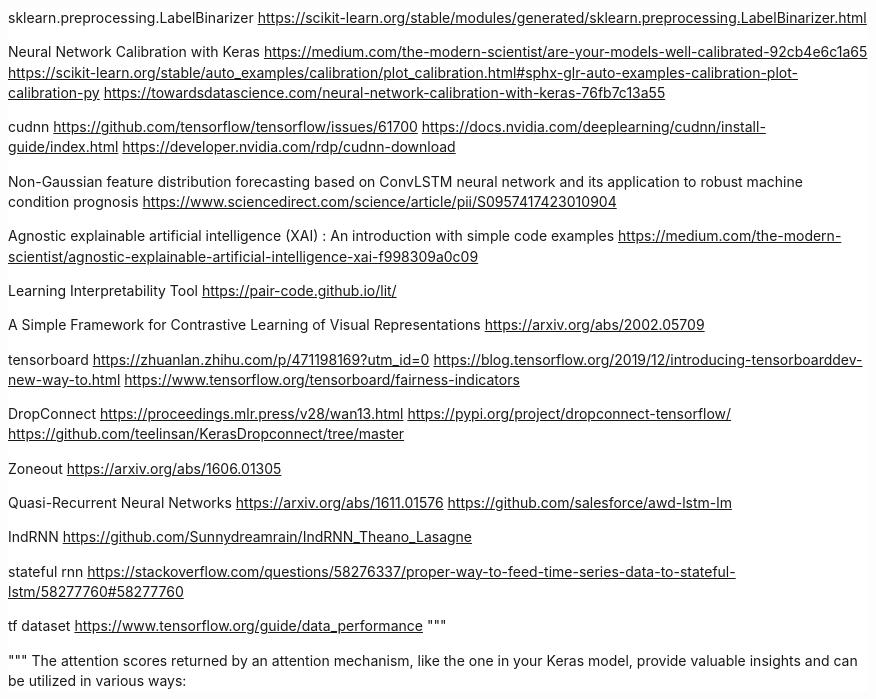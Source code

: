sklearn.preprocessing.LabelBinarizer
https://scikit-learn.org/stable/modules/generated/sklearn.preprocessing.LabelBinarizer.html

Neural Network Calibration with Keras
https://medium.com/the-modern-scientist/are-your-models-well-calibrated-92cb4e6c1a65
https://scikit-learn.org/stable/auto_examples/calibration/plot_calibration.html#sphx-glr-auto-examples-calibration-plot-calibration-py
https://towardsdatascience.com/neural-network-calibration-with-keras-76fb7c13a55

cudnn
https://github.com/tensorflow/tensorflow/issues/61700
https://docs.nvidia.com/deeplearning/cudnn/install-guide/index.html
https://developer.nvidia.com/rdp/cudnn-download

Non-Gaussian feature distribution forecasting based on ConvLSTM neural network and its application to robust machine condition prognosis
https://www.sciencedirect.com/science/article/pii/S0957417423010904

Agnostic explainable artificial intelligence (XAI) : An introduction with simple code examples
https://medium.com/the-modern-scientist/agnostic-explainable-artificial-intelligence-xai-f998309a0c09

Learning Interpretability Tool
https://pair-code.github.io/lit/

A Simple Framework for Contrastive Learning of Visual Representations
https://arxiv.org/abs/2002.05709

tensorboard
https://zhuanlan.zhihu.com/p/471198169?utm_id=0
https://blog.tensorflow.org/2019/12/introducing-tensorboarddev-new-way-to.html
https://www.tensorflow.org/tensorboard/fairness-indicators

DropConnect
https://proceedings.mlr.press/v28/wan13.html
https://pypi.org/project/dropconnect-tensorflow/
https://github.com/teelinsan/KerasDropconnect/tree/master

Zoneout
https://arxiv.org/abs/1606.01305

Quasi-Recurrent Neural Networks
https://arxiv.org/abs/1611.01576
https://github.com/salesforce/awd-lstm-lm

IndRNN
https://github.com/Sunnydreamrain/IndRNN_Theano_Lasagne

stateful rnn
https://stackoverflow.com/questions/58276337/proper-way-to-feed-time-series-data-to-stateful-lstm/58277760#58277760

tf dataset
https://www.tensorflow.org/guide/data_performance
"""

"""
The attention scores returned by an attention mechanism, like the one in your Keras model, provide valuable insights and can be utilized in various ways:
